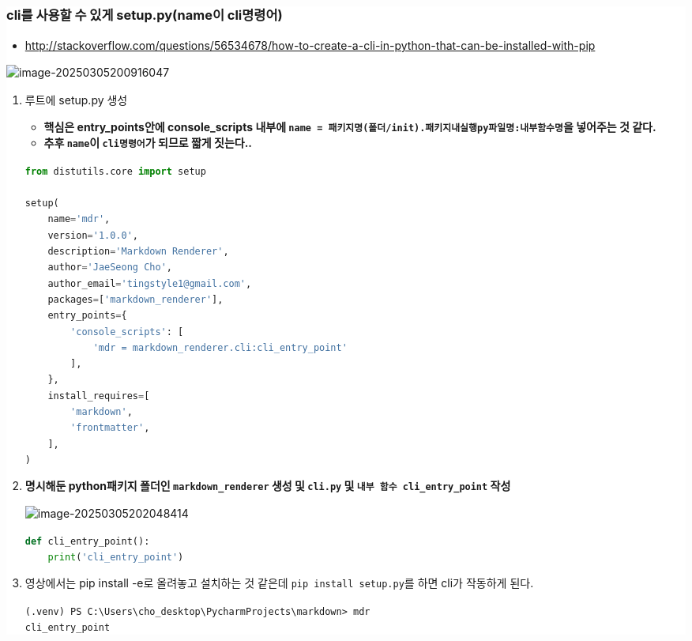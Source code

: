     



### cli를 사용할 수 있게 setup.py(name이 cli명령어)

- http://stackoverflow.com/questions/56534678/how-to-create-a-cli-in-python-that-can-be-installed-with-pip

![image-20250305200916047](https://raw.githubusercontent.com/is2js/screenshots/main/image-20250305200916047.png)





1. 루트에 setup.py 생성

    - **핵심은 entry_points안에 console_scripts 내부에 `name = 패키지명(폴더/init).패키지내실행py파일명:내부함수명`을 넣어주는 것 같다.**
    - **추후 `name`이 `cli명령어`가 되므로 짧게 짓는다..**

    ```python
    from distutils.core import setup
    
    setup(
        name='mdr',
        version='1.0.0',
        description='Markdown Renderer',
        author='JaeSeong Cho',
        author_email='tingstyle1@gmail.com',
        packages=['markdown_renderer'],
        entry_points={
            'console_scripts': [
                'mdr = markdown_renderer.cli:cli_entry_point'
            ],
        },
        install_requires=[
            'markdown',
            'frontmatter',
        ],
    )
    ```

2. **명시해둔 python패키지 폴더인 `markdown_renderer` 생성 및 `cli.py` 및 `내부 함수 cli_entry_point` 작성**

    ![image-20250305202048414](https://raw.githubusercontent.com/is2js/screenshots/main/image-20250305202048414.png)

    ```python
    def cli_entry_point():
        print('cli_entry_point')
    ```

    



3. 영상에서는 pip install -e로 올려놓고 설치하는 것 같은데 `pip install setup.py`를 하면 cli가 작동하게 된다.

    ```shell
    (.venv) PS C:\Users\cho_desktop\PycharmProjects\markdown> mdr
    cli_entry_point
    ```
